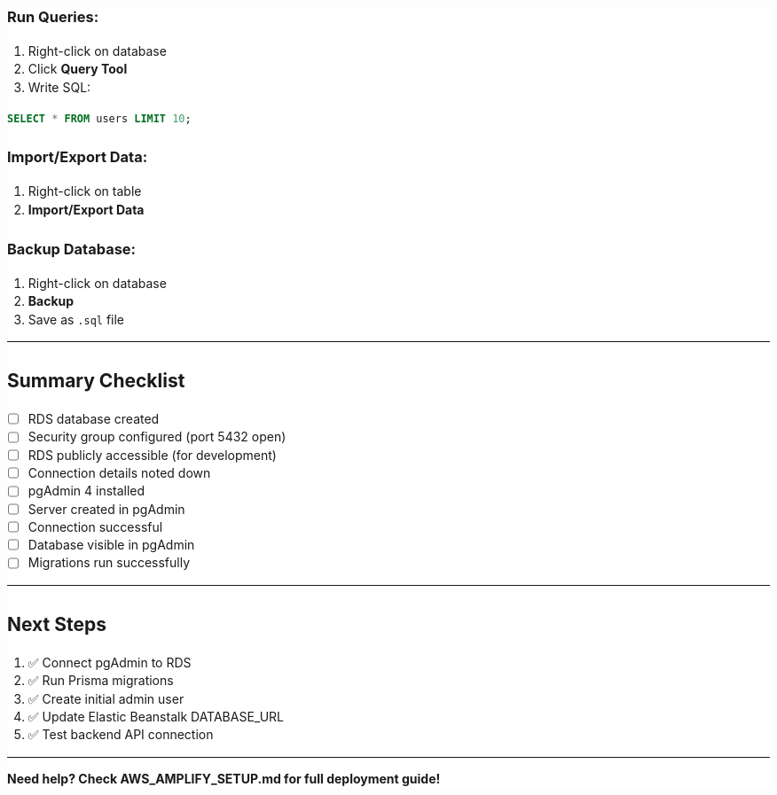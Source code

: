 ### Run Queries:
1. Right-click on database
2. Click **Query Tool**
3. Write SQL:
```sql
SELECT * FROM users LIMIT 10;
```

### Import/Export Data:
1. Right-click on table
2. **Import/Export Data**

### Backup Database:
1. Right-click on database
2. **Backup**
3. Save as `.sql` file

---

## Summary Checklist

- [ ] RDS database created
- [ ] Security group configured (port 5432 open)
- [ ] RDS publicly accessible (for development)
- [ ] Connection details noted down
- [ ] pgAdmin 4 installed
- [ ] Server created in pgAdmin
- [ ] Connection successful
- [ ] Database visible in pgAdmin
- [ ] Migrations run successfully

---

## Next Steps

1. ✅ Connect pgAdmin to RDS
2. ✅ Run Prisma migrations
3. ✅ Create initial admin user
4. ✅ Update Elastic Beanstalk DATABASE_URL
5. ✅ Test backend API connection

---

**Need help? Check AWS_AMPLIFY_SETUP.md for full deployment guide!**


